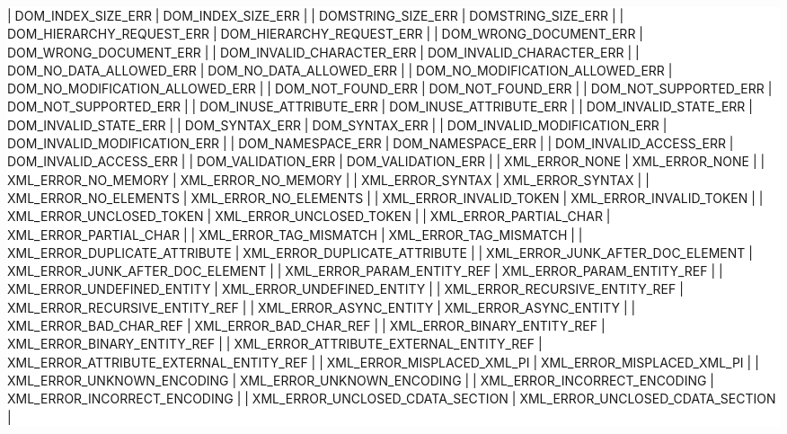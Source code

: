 | DOM_INDEX_SIZE_ERR | DOM_INDEX_SIZE_ERR |
| DOMSTRING_SIZE_ERR | DOMSTRING_SIZE_ERR |
| DOM_HIERARCHY_REQUEST_ERR | DOM_HIERARCHY_REQUEST_ERR |
| DOM_WRONG_DOCUMENT_ERR | DOM_WRONG_DOCUMENT_ERR |
| DOM_INVALID_CHARACTER_ERR | DOM_INVALID_CHARACTER_ERR |
| DOM_NO_DATA_ALLOWED_ERR | DOM_NO_DATA_ALLOWED_ERR |
| DOM_NO_MODIFICATION_ALLOWED_ERR | DOM_NO_MODIFICATION_ALLOWED_ERR |
| DOM_NOT_FOUND_ERR | DOM_NOT_FOUND_ERR |
| DOM_NOT_SUPPORTED_ERR | DOM_NOT_SUPPORTED_ERR |
| DOM_INUSE_ATTRIBUTE_ERR | DOM_INUSE_ATTRIBUTE_ERR |
| DOM_INVALID_STATE_ERR | DOM_INVALID_STATE_ERR |
| DOM_SYNTAX_ERR | DOM_SYNTAX_ERR |
| DOM_INVALID_MODIFICATION_ERR | DOM_INVALID_MODIFICATION_ERR |
| DOM_NAMESPACE_ERR | DOM_NAMESPACE_ERR |
| DOM_INVALID_ACCESS_ERR | DOM_INVALID_ACCESS_ERR |
| DOM_VALIDATION_ERR | DOM_VALIDATION_ERR |
| XML_ERROR_NONE | XML_ERROR_NONE |
| XML_ERROR_NO_MEMORY | XML_ERROR_NO_MEMORY |
| XML_ERROR_SYNTAX | XML_ERROR_SYNTAX |
| XML_ERROR_NO_ELEMENTS | XML_ERROR_NO_ELEMENTS |
| XML_ERROR_INVALID_TOKEN | XML_ERROR_INVALID_TOKEN |
| XML_ERROR_UNCLOSED_TOKEN | XML_ERROR_UNCLOSED_TOKEN |
| XML_ERROR_PARTIAL_CHAR | XML_ERROR_PARTIAL_CHAR |
| XML_ERROR_TAG_MISMATCH | XML_ERROR_TAG_MISMATCH |
| XML_ERROR_DUPLICATE_ATTRIBUTE | XML_ERROR_DUPLICATE_ATTRIBUTE |
| XML_ERROR_JUNK_AFTER_DOC_ELEMENT | XML_ERROR_JUNK_AFTER_DOC_ELEMENT |
| XML_ERROR_PARAM_ENTITY_REF | XML_ERROR_PARAM_ENTITY_REF |
| XML_ERROR_UNDEFINED_ENTITY | XML_ERROR_UNDEFINED_ENTITY |
| XML_ERROR_RECURSIVE_ENTITY_REF | XML_ERROR_RECURSIVE_ENTITY_REF |
| XML_ERROR_ASYNC_ENTITY | XML_ERROR_ASYNC_ENTITY |
| XML_ERROR_BAD_CHAR_REF | XML_ERROR_BAD_CHAR_REF |
| XML_ERROR_BINARY_ENTITY_REF | XML_ERROR_BINARY_ENTITY_REF |
| XML_ERROR_ATTRIBUTE_EXTERNAL_ENTITY_REF | XML_ERROR_ATTRIBUTE_EXTERNAL_ENTITY_REF |
| XML_ERROR_MISPLACED_XML_PI | XML_ERROR_MISPLACED_XML_PI |
| XML_ERROR_UNKNOWN_ENCODING | XML_ERROR_UNKNOWN_ENCODING |
| XML_ERROR_INCORRECT_ENCODING | XML_ERROR_INCORRECT_ENCODING |
| XML_ERROR_UNCLOSED_CDATA_SECTION | XML_ERROR_UNCLOSED_CDATA_SECTION |